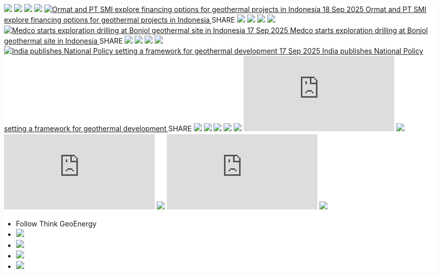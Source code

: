 ![](https://www.thinkgeoenergy.com/taiwan-to-deploy-airborne-mt-technology-for-geothermal-exploration-in-yilan-county/) ![](https://www.thinkgeoenergy.com/taiwan-to-deploy-airborne-mt-technology-for-geothermal-exploration-in-yilan-county/) ![](https://www.thinkgeoenergy.com/taiwan-to-deploy-airborne-mt-technology-for-geothermal-exploration-in-yilan-county/) ![](https://www.thinkgeoenergy.com/taiwan-to-deploy-airborne-mt-technology-for-geothermal-exploration-in-yilan-county/)
[ ![Ormat and PT SMI explore financing options for geothermal projects in Indonesia](https://www.thinkgeoenergy.com/wp-content/uploads/2025/09/PT-SMI-Ormat-IIGCE-2025-400x240.jpg) 18 Sep 2025 Ormat and PT SMI explore financing options for geothermal projects in Indonesia ](https://www.thinkgeoenergy.com/ormat-and-pt-smi-explore-financing-options-for-geothermal-projects-in-indonesia/)
SHARE
![](https://www.thinkgeoenergy.com/taiwan-to-deploy-airborne-mt-technology-for-geothermal-exploration-in-yilan-county/) ![](https://www.thinkgeoenergy.com/taiwan-to-deploy-airborne-mt-technology-for-geothermal-exploration-in-yilan-county/) ![](https://www.thinkgeoenergy.com/taiwan-to-deploy-airborne-mt-technology-for-geothermal-exploration-in-yilan-county/) ![](https://www.thinkgeoenergy.com/taiwan-to-deploy-airborne-mt-technology-for-geothermal-exploration-in-yilan-county/)
[ ![Medco starts exploration drilling at Bonjol geothermal site in Indonesia](https://www.thinkgeoenergy.com/wp-content/uploads/2025/09/Medco-Bonjol-400x267.jpg) 17 Sep 2025 Medco starts exploration drilling at Bonjol geothermal site in Indonesia ](https://www.thinkgeoenergy.com/medco-starts-exploration-drilling-at-bonjol-geothermal-site-in-indonesia/)
SHARE
![](https://www.thinkgeoenergy.com/taiwan-to-deploy-airborne-mt-technology-for-geothermal-exploration-in-yilan-county/) ![](https://www.thinkgeoenergy.com/taiwan-to-deploy-airborne-mt-technology-for-geothermal-exploration-in-yilan-county/) ![](https://www.thinkgeoenergy.com/taiwan-to-deploy-airborne-mt-technology-for-geothermal-exploration-in-yilan-county/) ![](https://www.thinkgeoenergy.com/taiwan-to-deploy-airborne-mt-technology-for-geothermal-exploration-in-yilan-county/)
[ ![India publishes National Policy setting a framework for geothermal development](https://www.thinkgeoenergy.com/wp-content/uploads/2025/09/Kheerganga_is_a_pious_hot_water_spring_Himachal_India-400x225.jpg) 17 Sep 2025 India publishes National Policy setting a framework for geothermal development ](https://www.thinkgeoenergy.com/india-publishes-national-policy-setting-a-framework-for-geothermal-development/)
SHARE
![](https://www.thinkgeoenergy.com/taiwan-to-deploy-airborne-mt-technology-for-geothermal-exploration-in-yilan-county/) ![](https://www.thinkgeoenergy.com/taiwan-to-deploy-airborne-mt-technology-for-geothermal-exploration-in-yilan-county/) ![](https://www.thinkgeoenergy.com/taiwan-to-deploy-airborne-mt-technology-for-geothermal-exploration-in-yilan-county/) ![](https://www.thinkgeoenergy.com/taiwan-to-deploy-airborne-mt-technology-for-geothermal-exploration-in-yilan-county/)
[](https://www.thinkgeoenergy.com/taiwan-to-deploy-airborne-mt-technology-for-geothermal-exploration-in-yilan-county/) [](https://www.thinkgeoenergy.com/taiwan-to-deploy-airborne-mt-technology-for-geothermal-exploration-in-yilan-county/)
[![](https://ads.thinkgeoenergy.com/images/eacfb4973619c36e88404f2b367e4f06.jpg)](https://ads.thinkgeoenergy.com/delivery/cl.php?bannerid=259&zoneid=145&sig=b29592330aee2868e962b21920aed234739ce8009449f8ebb80c20e0ae6a7231&oadest=https%3A%2F%2Fwww.jrgenergy.com%2F%3F%26utm_source%3Dthink%2Bgeo%2Benergy%26utm_medium%3Ddisplay%26utm_campaign%3Dthink%2Bgeo%2Benergy%2Bwebsite%2Badvertising)
![](https://ads.thinkgeoenergy.com/delivery/lg.php?bannerid=259&campaignid=1&zoneid=145&loc=https%3A%2F%2Fwww.thinkgeoenergy.com%2Ftaiwan-to-deploy-airborne-mt-technology-for-geothermal-exploration-in-yilan-county%2F&cb=b76eb85362)
[![](https://ads.thinkgeoenergy.com/images/41406b95b88864e0758fc238260291b4.jpg)](https://ads.thinkgeoenergy.com/delivery/cl.php?bannerid=261&zoneid=152&sig=7ccc20cb02a155ba32ccf3a8b531d9d17da1a7c711ab999c04b9c70dc64d357c&oadest=https%3A%2F%2Fwww.jrgenergy.com%2F%3F%26utm_source%3Dthink%2Bgeo%2Benergy%26utm_medium%3Ddisplay%26utm_campaign%3Dthink%2Bgeo%2Benergy%2Bwebsite%2Badvertising)
![](https://ads.thinkgeoenergy.com/delivery/lg.php?bannerid=261&campaignid=1&zoneid=152&loc=https%3A%2F%2Fwww.thinkgeoenergy.com%2Ftaiwan-to-deploy-airborne-mt-technology-for-geothermal-exploration-in-yilan-county%2F&cb=ef37f59492)
[![](https://ads.thinkgeoenergy.com/images/d43f23414ac0635c1f8442c9beba9fde.jpg)](https://ads.thinkgeoenergy.com/delivery/cl.php?bannerid=260&zoneid=153&sig=f00735bf447cb3ee92d64f28be388ff23638991acb61e6a64df85105fb87c686&oadest=https%3A%2F%2Fwww.jrgenergy.com%2F%3F%26utm_source%3Dthink%2Bgeo%2Benergy%26utm_medium%3Ddisplay%26utm_campaign%3Dthink%2Bgeo%2Benergy%2Bwebsite%2Badvertising)
![](https://ads.thinkgeoenergy.com/delivery/lg.php?bannerid=260&campaignid=1&zoneid=153&loc=https%3A%2F%2Fwww.thinkgeoenergy.com%2Ftaiwan-to-deploy-airborne-mt-technology-for-geothermal-exploration-in-yilan-county%2F&cb=cfb7b7cf81)
[ ![](https://www.thinkgeoenergy.com/wp-content/themes/tge/img/logos/logo.png) ](https://www.thinkgeoenergy.com/taiwan-to-deploy-airborne-mt-technology-for-geothermal-exploration-in-yilan-county/)
  * Follow Think GeoEnergy
  * [ ![](https://www.thinkgeoenergy.com/wp-content/themes/tge/img/icons/facebook-icon.png) ](https://www.facebook.com/thinkgeoenergy)
  * [ ![](https://www.thinkgeoenergy.com/wp-content/themes/tge/img/icons/instagram.png) ](https://www.instagram.com/thinkgeoenergy/?hl=en)
  * [ ![](https://www.thinkgeoenergy.com/wp-content/themes/tge/img/icons/in.png) ](http://www.linkedin.com/groups?gid=1960587&trk=myg_ugrp_ovr)
  * [ ![](https://www.thinkgeoenergy.com/wp-content/themes/tge/img/icons/twitter_x_icon.png) ](https://x.com/thinkgeoenergy)